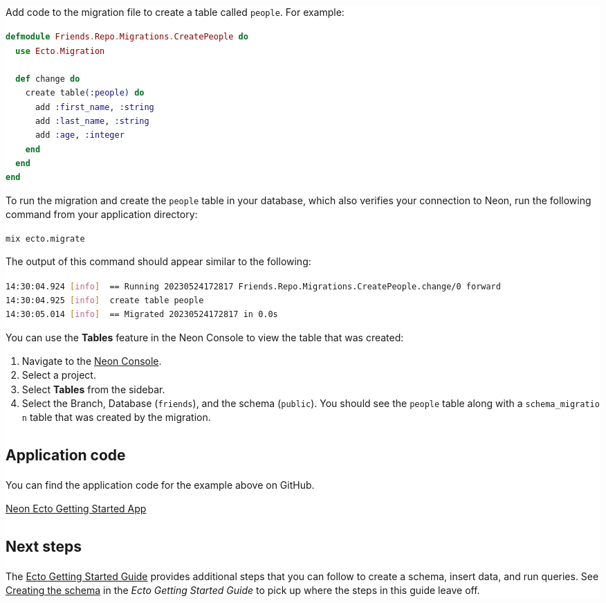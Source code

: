 Add code to the migration file to create a table called `people`. For example:

```elixir
defmodule Friends.Repo.Migrations.CreatePeople do
  use Ecto.Migration

  def change do
    create table(:people) do
      add :first_name, :string
      add :last_name, :string
      add :age, :integer
    end
  end
end
```

To run the migration and create the `people` table in your database, which also verifies your connection to Neon, run the following command from your application directory:

```bash
mix ecto.migrate
```

The output of this command should appear similar to the following:

```bash shouldWrap
14:30:04.924 [info]  == Running 20230524172817 Friends.Repo.Migrations.CreatePeople.change/0 forward
14:30:04.925 [info]  create table people
14:30:05.014 [info]  == Migrated 20230524172817 in 0.0s
```

You can use the **Tables** feature in the Neon Console to view the table that was created:

1. Navigate to the [Neon Console](https://console.neon.tech).
1. Select a project.
1. Select **Tables** from the sidebar.
1. Select the Branch, Database (`friends`), and the schema (`public`). You should see the `people` table along with a `schema_migration` table that was created by the migration.

</Steps>

## Application code

You can find the application code for the example above on GitHub.

<DetailIconCards>
<a href="https://github.com/neondatabase/neon-ecto-getting-started-app" description="Learn how to connect from Elixir with Ecto to Neon" icon="github">Neon Ecto Getting Started App</a>
</DetailIconCards>

## Next steps

The [Ecto Getting Started Guide](https://hexdocs.pm/ecto/getting-started.html#content) provides additional steps that you can follow to create a schema, insert data, and run queries. See [Creating the schema](https://hexdocs.pm/ecto/getting-started.html#creating-the-schema) in the _Ecto Getting Started Guide_ to pick up where the steps in this guide leave off.
